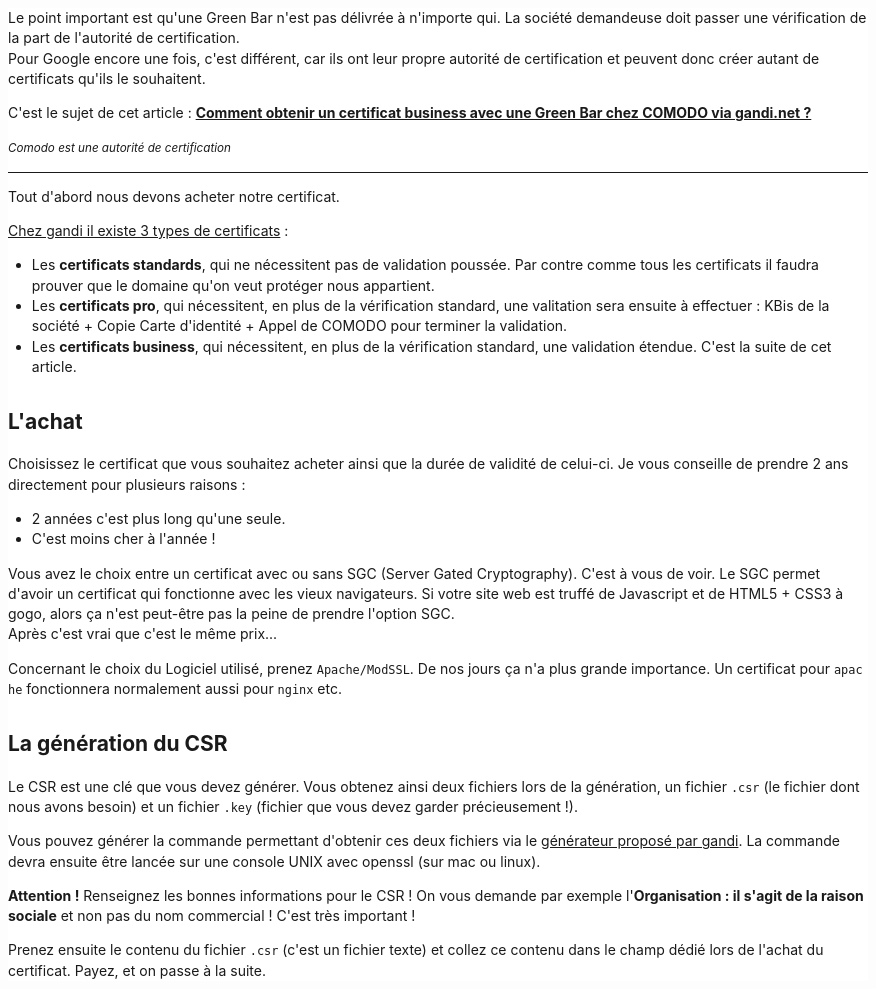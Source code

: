 Le point important est qu'une Green Bar n'est pas délivrée à n'importe qui. La société demandeuse doit passer une vérification de la part de l'autorité de certification.  
Pour Google encore une fois, c'est différent, car ils ont leur propre autorité de certification et peuvent donc créer autant de certificats qu'ils le souhaitent.

C'est le sujet de cet article : **[Comment obtenir un certificat business avec une Green Bar chez COMODO via gandi.net ?]({{page.url}})**

<small><em>Comodo est une autorité de certification</em></small>



---------------

Tout d'abord nous devons acheter notre certificat.

[Chez gandi il existe 3 types de certificats][gandi_ssl] :

* Les **certificats standards**, qui ne nécessitent pas de validation poussée. Par contre comme tous les certificats il faudra prouver que le domaine qu'on veut protéger nous appartient.
* Les **certificats pro**, qui nécessitent, en plus de la vérification standard, une valitation sera ensuite à effectuer : KBis de la société + Copie Carte d'identité + Appel de COMODO pour terminer la validation.
* Les **certificats business**, qui nécessitent, en plus de la vérification standard, une validation étendue. C'est la suite de cet article.

## L'achat

Choisissez le certificat que vous souhaitez acheter ainsi que la durée de validité de celui-ci. Je vous conseille de prendre 2 ans directement pour plusieurs raisons :

* 2 années c'est plus long qu'une seule.
* C'est moins cher à l'année !

Vous avez le choix entre un certificat avec ou sans SGC (Server Gated Cryptography). C'est à vous de voir. Le SGC permet d'avoir un certificat qui fonctionne avec les vieux navigateurs. Si votre site web est truffé de Javascript et de HTML5 + CSS3 à gogo, alors ça n'est peut-être pas la peine de prendre l'option SGC.  
Après c'est vrai que c'est le même prix...

Concernant le choix du Logiciel utilisé, prenez `Apache/ModSSL`. De nos jours ça n'a plus grande importance. Un certificat pour `apache` fonctionnera normalement aussi pour `nginx` etc.

## La génération du CSR

Le CSR est une clé que vous devez générer. Vous obtenez ainsi deux fichiers lors de la génération, un fichier `.csr` (le fichier dont nous avons besoin) et un fichier `.key` (fichier que vous devez garder précieusement !).

Vous pouvez générer la commande permettant d'obtenir ces deux fichiers via le [générateur proposé par gandi][gen]. La commande devra ensuite être lancée sur une console UNIX avec openssl (sur mac ou linux).

**Attention !** Renseignez les bonnes informations pour le CSR ! On vous demande par exemple l'**Organisation : il s'agit de la raison sociale** et non pas du nom commercial ! C'est très important !

Prenez ensuite le contenu du fichier `.csr` (c'est un fichier texte) et collez ce contenu dans le champ dédié lors de l'achat du certificat. Payez, et on passe à la suite.


[gen]: https://www.gandi.net/ssl/create/openssl
[gandi_ssl]: https://www.gandi.net/ssl
[mbiz]: http://monsieurbiz.com/
[wiki]: http://wiki.gandi.net/fr/ssl/documents/business